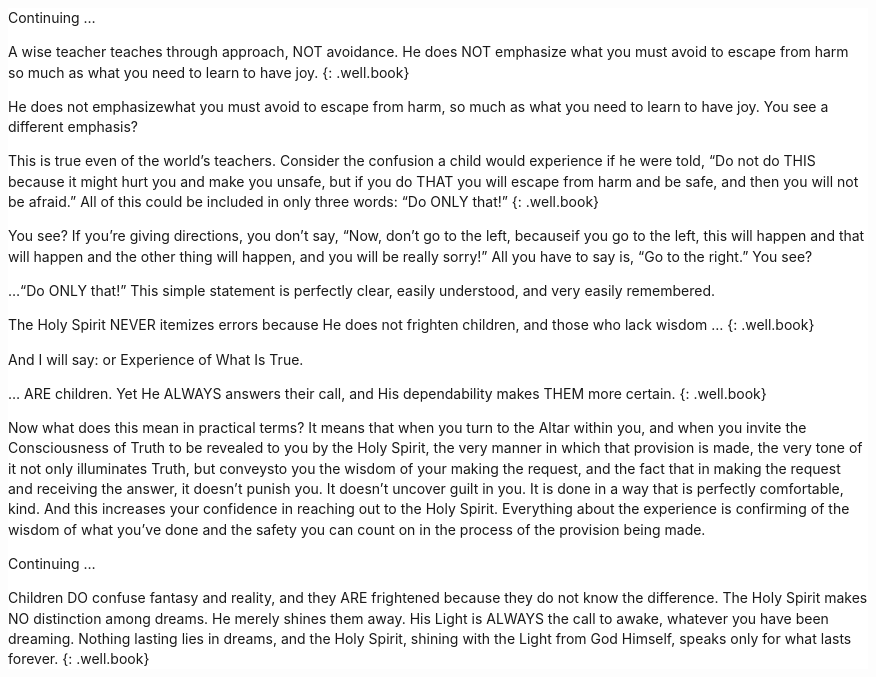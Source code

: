 Continuing &hellip;

A wise teacher teaches through approach, NOT avoidance. He does NOT
emphasize what you must avoid to escape from harm so much as what you
need to learn to have joy.
{: .well.book}

He does not emphasizewhat you must avoid to escape from harm, so much
as what you need to learn to have joy. You see a different emphasis?

This is true even of the world&rsquo;s teachers. Consider the confusion
a child would experience if he were told, &ldquo;Do not do THIS because
it might hurt you and make you unsafe, but if you do THAT you will
escape from harm and be safe, and then you will not be afraid.&rdquo;
All of this could be included in only three words: &ldquo;Do ONLY
that!&rdquo;
{: .well.book}

You see? If you&rsquo;re giving directions, you don&rsquo;t say,
&ldquo;Now, don&rsquo;t go to the left, becauseif you go to the left,
this will happen and that will happen and the other thing will happen,
and you will be really sorry!&rdquo; All you have to say is, &ldquo;Go
to the right.&rdquo; You see?

&hellip;&ldquo;Do ONLY that!&rdquo; This simple statement is perfectly
clear, easily understood, and very easily remembered.

The Holy Spirit NEVER itemizes errors because He does not frighten
children, and those who lack wisdom &hellip;
{: .well.book}

And I will say: or Experience of What Is True.

&hellip; ARE children. Yet He ALWAYS answers their call, and His
dependability makes THEM more certain.
{: .well.book}

Now what does this mean in practical terms? It means that when you turn
to the Altar within you, and when you invite the Consciousness of Truth
to be revealed to you by the Holy Spirit, the very manner in which that
provision is made, the very tone of it not only illuminates Truth, but
conveysto you the wisdom of your making the request, and the fact that
in making the request and receiving the answer, it doesn&rsquo;t punish
you. It doesn&rsquo;t uncover guilt in you. It is done in a way that is
perfectly comfortable, kind. And this increases your confidence in
reaching out to the Holy Spirit. Everything about the experience is
confirming of the wisdom of what you&rsquo;ve done and the safety you
can count on in the process of the provision being made.

Continuing &hellip;

Children DO confuse fantasy and reality, and they ARE frightened because
they do not know the difference. The Holy Spirit makes NO distinction
among dreams. He merely shines them away. His Light is ALWAYS the call
to awake, whatever you have been dreaming. Nothing lasting lies in
dreams, and the Holy Spirit, shining with the Light from God Himself,
speaks only for what lasts forever.
{: .well.book}
